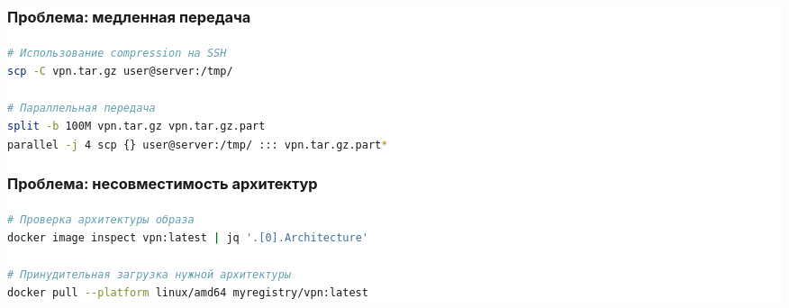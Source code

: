 ### Проблема: медленная передача
```bash
# Использование compression на SSH
scp -C vpn.tar.gz user@server:/tmp/

# Параллельная передача
split -b 100M vpn.tar.gz vpn.tar.gz.part
parallel -j 4 scp {} user@server:/tmp/ ::: vpn.tar.gz.part*
```

### Проблема: несовместимость архитектур
```bash
# Проверка архитектуры образа
docker image inspect vpn:latest | jq '.[0].Architecture'

# Принудительная загрузка нужной архитектуры
docker pull --platform linux/amd64 myregistry/vpn:latest
```